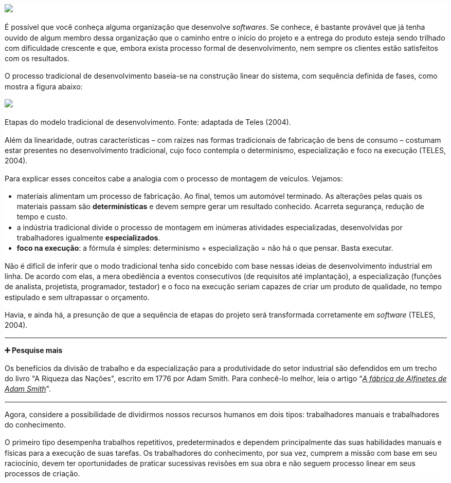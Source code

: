 [![](https://ampli-images.s3.amazonaws.com/production/f6839b4d-2a2c-4dfb-8035-eb7c22f7ce3e/original)](https://ampli-images.s3.amazonaws.com/production/f6839b4d-2a2c-4dfb-8035-eb7c22f7ce3e/original)

É possível que você conheça alguma organização que desenvolve _softwares_. Se conhece, é bastante provável que já tenha ouvido de algum membro dessa organização que o caminho entre o início do projeto e a entrega do produto esteja sendo trilhado com dificuldade crescente e que, embora exista processo formal de desenvolvimento, nem sempre os clientes estão satisfeitos com os resultados.

O processo tradicional de desenvolvimento baseia-se na construção linear do sistema, com sequência definida de fases, como mostra a figura abaixo:

[![](https://ampli-images.s3.amazonaws.com/production/d8e68f0f-93f8-4205-8846-949a666e4c07/original)](https://ampli-images.s3.amazonaws.com/production/d8e68f0f-93f8-4205-8846-949a666e4c07/original)

Etapas do modelo tradicional de desenvolvimento. Fonte: adaptada de Teles (2004).

Além da linearidade, outras características – com raízes nas formas tradicionais de fabricação de bens de consumo – costumam estar presentes no desenvolvimento tradicional, cujo foco contempla o determinismo, especialização e foco na execução (TELES, 2004).

Para explicar esses conceitos cabe a analogia com o processo de montagem de veículos. Vejamos:

- materiais alimentam um processo de fabricação. Ao final, temos um automóvel terminado. As alterações pelas quais os materiais passam são **determinísticas** e devem sempre gerar um resultado conhecido. Acarreta segurança, redução de tempo e custo.
- a indústria tradicional divide o processo de montagem em inúmeras atividades especializadas, desenvolvidas por trabalhadores igualmente **especializados**.
- **foco na execução**: a fórmula é simples: determinismo + especialização = não há o que pensar. Basta executar.

Não é difícil de inferir que o modo tradicional tenha sido concebido com base nessas ideias de desenvolvimento industrial em linha. De acordo com elas, a mera obediência a eventos consecutivos (de requisitos até implantação), a especialização (funções de analista, projetista, programador, testador) e o foco na execução seriam capazes de criar um produto de qualidade, no tempo estipulado e sem ultrapassar o orçamento.

Havia, e ainda há, a presunção de que a sequência de etapas do projeto será transformada corretamente em _software_ (TELES, 2004).

_____

**➕ Pesquise mais**

Os benefícios da divisão de trabalho e da especialização para a produtividade do setor industrial são defendidos em um trecho do livro "A Riqueza das Nações", escrito em 1776 por Adam Smith. Para conhecê-lo melhor, leia o artigo “[_A fábrica de Alfinetes de Adam Smith_](https://economianostra.wordpress.com/2013/05/28/a-fabrica-de-alfinetes-de-adam-smith/)".

_____

Agora, considere a possibilidade de dividirmos nossos recursos humanos em dois tipos: trabalhadores manuais e trabalhadores do conhecimento.

O primeiro tipo desempenha trabalhos repetitivos, predeterminados e dependem principalmente das suas habilidades manuais e físicas para a execução de suas tarefas. Os trabalhadores do conhecimento, por sua vez, cumprem a missão com base em seu raciocínio, devem ter oportunidades de praticar sucessivas revisões em sua obra e não seguem processo linear em seus processos de criação.
